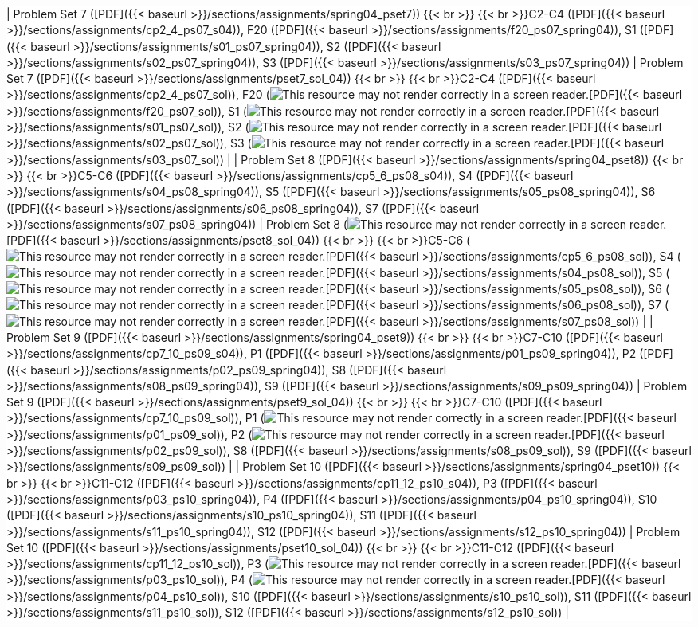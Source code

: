 | Problem Set 7 ([PDF]({{< baseurl >}}/sections/assignments/spring04_pset7))  {{< br >}}  {{< br >}}C2-C4 ([PDF]({{< baseurl >}}/sections/assignments/cp2_4_ps07_s04)), F20 ([PDF]({{< baseurl >}}/sections/assignments/f20_ps07_spring04)), S1 ([PDF]({{< baseurl >}}/sections/assignments/s01_ps07_spring04)), S2 ([PDF]({{< baseurl >}}/sections/assignments/s02_ps07_spring04)), S3 ([PDF]({{< baseurl >}}/sections/assignments/s03_ps07_spring04)) | Problem Set 7 ([PDF]({{< baseurl >}}/sections/assignments/pset7_sol_04))  {{< br >}}  {{< br >}}C2-C4 ([PDF]({{< baseurl >}}/sections/assignments/cp2_4_ps07_sol)), F20 (![This resource may not render correctly in a screen reader.](/images/inacessible.gif)[PDF]({{< baseurl >}}/sections/assignments/f20_ps07_sol)), S1 (![This resource may not render correctly in a screen reader.](/images/inacessible.gif)[PDF]({{< baseurl >}}/sections/assignments/s01_ps07_sol)), S2 (![This resource may not render correctly in a screen reader.](/images/inacessible.gif)[PDF]({{< baseurl >}}/sections/assignments/s02_ps07_sol)), S3 (![This resource may not render correctly in a screen reader.](/images/inacessible.gif)[PDF]({{< baseurl >}}/sections/assignments/s03_ps07_sol)) |
| Problem Set 8 ([PDF]({{< baseurl >}}/sections/assignments/spring04_pset8))  {{< br >}}  {{< br >}}C5-C6 ([PDF]({{< baseurl >}}/sections/assignments/cp5_6_ps08_s04)), S4 ([PDF]({{< baseurl >}}/sections/assignments/s04_ps08_spring04)), S5 ([PDF]({{< baseurl >}}/sections/assignments/s05_ps08_spring04)), S6 ([PDF]({{< baseurl >}}/sections/assignments/s06_ps08_spring04)), S7 ([PDF]({{< baseurl >}}/sections/assignments/s07_ps08_spring04)) | Problem Set 8 (![This resource may not render correctly in a screen reader.](/images/inacessible.gif)[PDF]({{< baseurl >}}/sections/assignments/pset8_sol_04))  {{< br >}}  {{< br >}}C5-C6 (![This resource may not render correctly in a screen reader.](/images/inacessible.gif)[PDF]({{< baseurl >}}/sections/assignments/cp5_6_ps08_sol)), S4 (![This resource may not render correctly in a screen reader.](/images/inacessible.gif)[PDF]({{< baseurl >}}/sections/assignments/s04_ps08_sol)), S5 (![This resource may not render correctly in a screen reader.](/images/inacessible.gif)[PDF]({{< baseurl >}}/sections/assignments/s05_ps08_sol)), S6 (![This resource may not render correctly in a screen reader.](/images/inacessible.gif)[PDF]({{< baseurl >}}/sections/assignments/s06_ps08_sol)), S7 (![This resource may not render correctly in a screen reader.](/images/inacessible.gif)[PDF]({{< baseurl >}}/sections/assignments/s07_ps08_sol)) |
| Problem Set 9 ([PDF]({{< baseurl >}}/sections/assignments/spring04_pset9))  {{< br >}}  {{< br >}}C7-C10 ([PDF]({{< baseurl >}}/sections/assignments/cp7_10_ps09_s04)), P1 ([PDF]({{< baseurl >}}/sections/assignments/p01_ps09_spring04)), P2 ([PDF]({{< baseurl >}}/sections/assignments/p02_ps09_spring04)), S8 ([PDF]({{< baseurl >}}/sections/assignments/s08_ps09_spring04)), S9 ([PDF]({{< baseurl >}}/sections/assignments/s09_ps09_spring04)) | Problem Set 9 ([PDF]({{< baseurl >}}/sections/assignments/pset9_sol_04))  {{< br >}}  {{< br >}}C7-C10 ([PDF]({{< baseurl >}}/sections/assignments/cp7_10_ps09_sol)), P1 (![This resource may not render correctly in a screen reader.](/images/inacessible.gif)[PDF]({{< baseurl >}}/sections/assignments/p01_ps09_sol)), P2 (![This resource may not render correctly in a screen reader.](/images/inacessible.gif)[PDF]({{< baseurl >}}/sections/assignments/p02_ps09_sol)), S8 ([PDF]({{< baseurl >}}/sections/assignments/s08_ps09_sol)), S9 ([PDF]({{< baseurl >}}/sections/assignments/s09_ps09_sol)) |
| Problem Set 10 ([PDF]({{< baseurl >}}/sections/assignments/spring04_pset10))  {{< br >}}  {{< br >}}C11-C12 ([PDF]({{< baseurl >}}/sections/assignments/cp11_12_ps10_s04)), P3 ([PDF]({{< baseurl >}}/sections/assignments/p03_ps10_spring04)), P4 ([PDF]({{< baseurl >}}/sections/assignments/p04_ps10_spring04)), S10 ([PDF]({{< baseurl >}}/sections/assignments/s10_ps10_spring04)), S11 ([PDF]({{< baseurl >}}/sections/assignments/s11_ps10_spring04)), S12 ([PDF]({{< baseurl >}}/sections/assignments/s12_ps10_spring04)) | Problem Set 10 ([PDF]({{< baseurl >}}/sections/assignments/pset10_sol_04))  {{< br >}}  {{< br >}}C11-C12 ([PDF]({{< baseurl >}}/sections/assignments/cp11_12_ps10_sol)), P3 (![This resource may not render correctly in a screen reader.](/images/inacessible.gif)[PDF]({{< baseurl >}}/sections/assignments/p03_ps10_sol)), P4 (![This resource may not render correctly in a screen reader.](/images/inacessible.gif)[PDF]({{< baseurl >}}/sections/assignments/p04_ps10_sol)), S10 ([PDF]({{< baseurl >}}/sections/assignments/s10_ps10_sol)), S11 ([PDF]({{< baseurl >}}/sections/assignments/s11_ps10_sol)), S12 ([PDF]({{< baseurl >}}/sections/assignments/s12_ps10_sol)) |